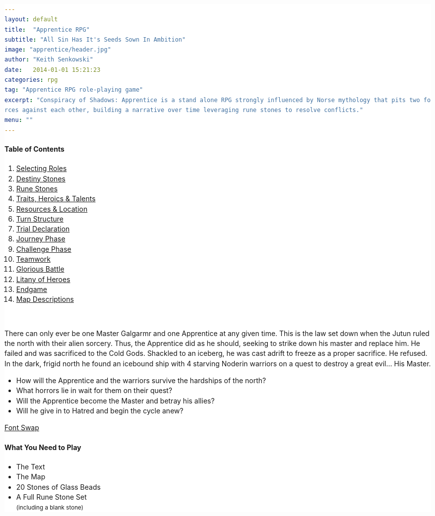 ```yaml
---
layout: default
title:  "Apprentice RPG"
subtitle: "All Sin Has It's Seeds Sown In Ambition"
image: "apprentice/header.jpg"
author: "Keith Senkowski"
date:   2014-01-01 15:21:23
categories: rpg
tag: "Apprentice RPG role-playing game"
excerpt: "Conspiracy of Shadows: Apprentice is a stand alone RPG strongly influenced by Norse mythology that pits two forces against each other, building a narrative over time leveraging rune stones to resolve conflicts."
menu: ""
---
```

<section>
<div class="clearfix gutters">
	<aside class="span-3 col">
		<nav id="toc">
			<h4>Table of Contents</h4>
			<ol class="spaced-list upper-roman toc">
				<li><a href='#selecting-roles'>Selecting Roles</a></li>
				<li><a href='#destiny-stones'>Destiny Stones</a></li>
				<li><a href='#rune-stones'>Rune Stones</a></li>
				<li><a href='#traits'>Traits, Heroics &amp; Talents</a></li>
				<li><a href='#resources'>Resources &amp; Location</a></li>
				<li><a href='#turn-structure'>Turn Structure</a></li>
				<li><a href='#trial-declaration'>Trial Declaration</a></li>
				<li><a href='#journey-phase'>Journey Phase</a></li>
				<li><a href='#challenge-phase'>Challenge Phase</a></li>
				<li><a href='#teamwork'>Teamwork</a></li>
				<li><a href='#glorious-battle'>Glorious Battle</a></li>
				<li><a href='#litany-heroes'>Litany of Heroes</a></li>
				<li><a href='#endgame'>Endgame</a></li>
				<li><a href='#apprentice-map'>Map Descriptions</a></li>
			</ol>
		</nav>
		&nbsp;
	</aside>
	<div class="span-6 col">
		<p class="first">There can only ever be one Master Galgarmr and one Apprentice at any given time. This is the law set down when the Jutun ruled the north with their alien sorcery. Thus, the Apprentice did as he should, seeking to strike down his master and replace him. He failed and was sacrificed to the Cold Gods. Shackled to an iceberg, he was cast adrift to freeze as a proper sacrifice. He refused. In the dark, frigid north he found an icebound ship with 4 starving Noderin warriors on a quest to destroy a great evil… His Master.</p>
		<ul class="unstyled spaced-list">
		<li>How will the Apprentice and the warriors survive the hardships of the north?</li>
		<li>What horrors lie in wait for them on their quest?</li>
		<li>Will the Apprentice become the Master and betray his allies?</li>
		<li>Will he give in to Hatred and begin the cycle anew?</li>
		</ul>
	</div>
	<aside class="span-3 col">
		<a href="#" class="button toggle-font" data-font="gutenberg" data-target="body, h1, h2, h3, h4, blockquote p">Font Swap</a>
		<h4>What You Need to Play</h4>
		<ul class="unstyled spaced-list">
			<li>The Text</li>
			<li>The Map</li>
			<li>20 Stones of Glass Beads</li>
			<li>A Full Rune Stone Set <br/><small>(including a blank stone)</small></li>